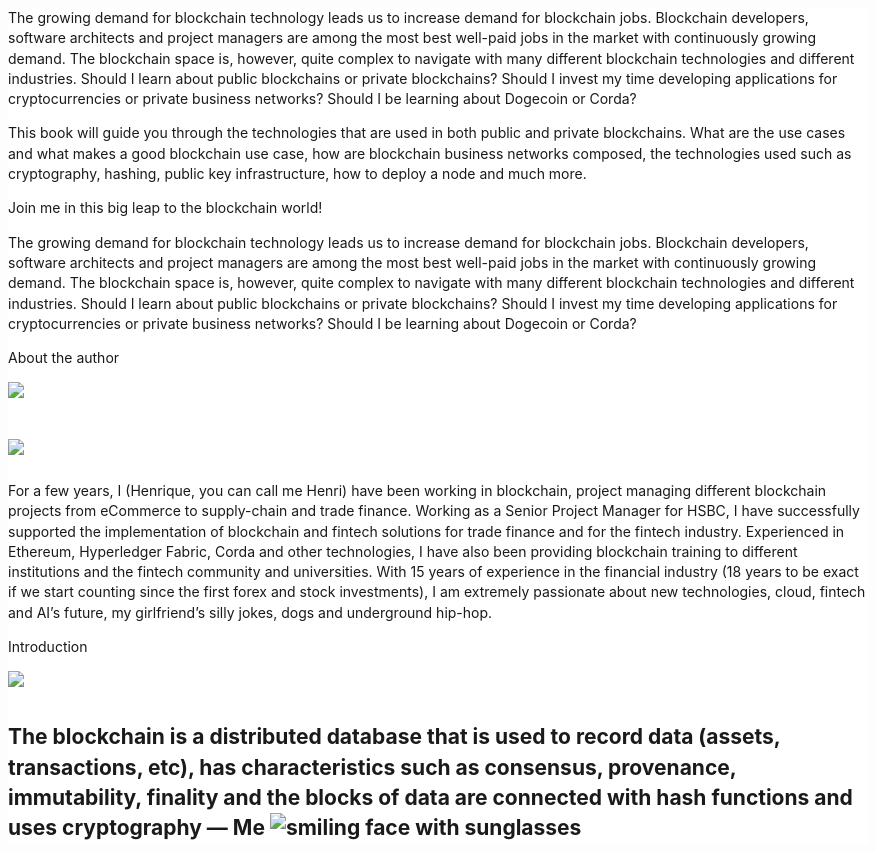 The growing demand for blockchain technology leads us to increase demand for blockchain jobs. Blockchain developers, software architects and project managers are among the most best well-paid jobs in the market with continuously growing demand. The blockchain space is, however, quite complex to navigate with many different blockchain technologies and different industries. Should I learn about public blockchains or private blockchains? Should I invest my time developing applications for cryptocurrencies or private business networks? Should I be learning about Dogecoin or Corda?

This book will guide you through the technologies that are used in both public and private blockchains. What are the use cases and what makes a good blockchain use case, how are blockchain business networks composed, the technologies used such as cryptography, hashing, public key infrastructure, how to deploy a node and much more.

Join me in this big leap to the blockchain world!

The growing demand for blockchain technology leads us to increase demand for blockchain jobs. Blockchain developers, software architects and project managers are among the most best well-paid jobs in the market with continuously growing demand. The blockchain space is, however, quite complex to navigate with many different blockchain technologies and different industries. Should I learn about public blockchains or private blockchains? Should I invest my time developing applications for cryptocurrencies or private business networks? Should I be learning about Dogecoin or Corda?

About the author

![](Image00001.jpg)

  <title>UNBLOCKCHAIN</title>  <link rel="stylesheet" type="text/css" href="../stylesheet.css"> <link rel="stylesheet" type="text/css" href="../page_styles.css">

## ![](Image00003.jpg)

For a few years, I (Henrique, you can call me Henri) have been working in blockchain, project managing different blockchain projects from eCommerce to supply-chain and trade finance. Working as a Senior Project Manager for HSBC, I have successfully supported the implementation of blockchain and fintech solutions for trade finance and for the fintech industry. Experienced in Ethereum, Hyperledger Fabric, Corda and other technologies, I have also been providing blockchain training to different institutions and the fintech community and universities. With 15 years of experience in the financial industry (18 years to be exact if we start counting since the first forex and stock investments), I am extremely passionate about new technologies, cloud, fintech and AI’s future, my girlfriend’s silly jokes, dogs and underground hip-hop.

Introduction

![](Image00001.jpg)

  <title>UNBLOCKCHAIN</title>  <link rel="stylesheet" type="text/css" href="../stylesheet.css"> <link rel="stylesheet" type="text/css" href="../page_styles.css">

## The blockchain is a distributed database that is used to record data (assets, transactions, etc), has characteristics such as consensus, provenance, immutability, finality and the blocks of data are connected with hash functions and uses cryptography — Me ![smiling face with sunglasses](Image00004.jpg)

